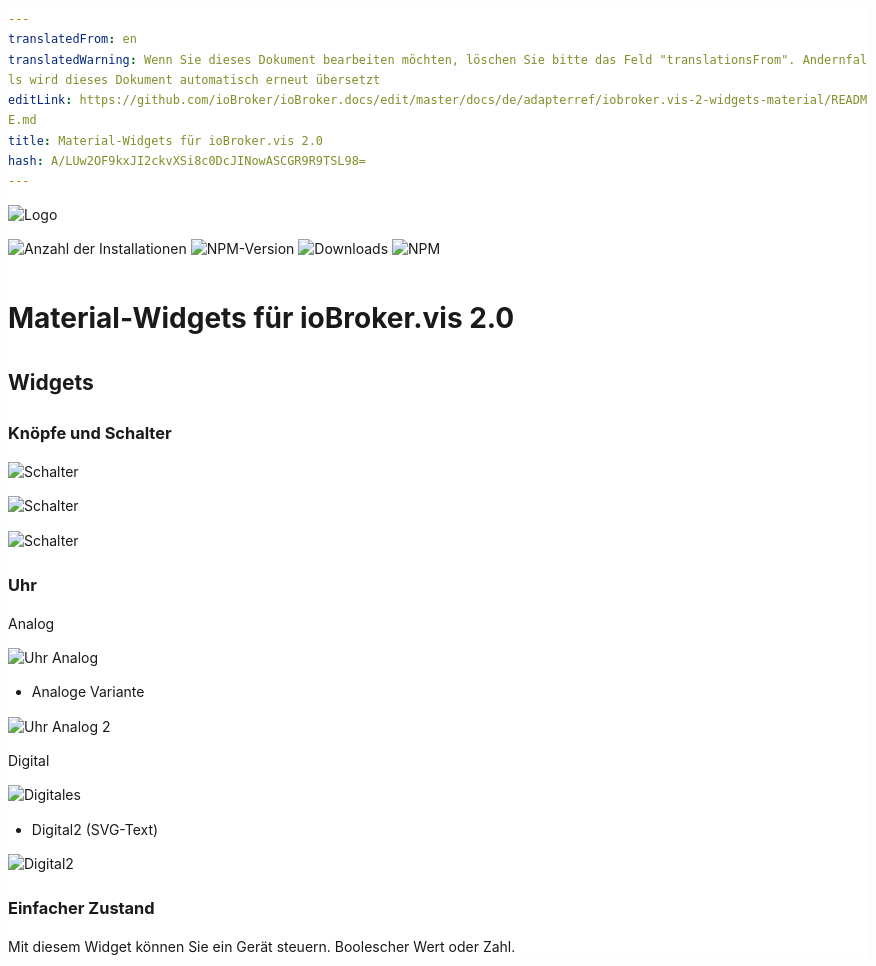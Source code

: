 ```yaml
---
translatedFrom: en
translatedWarning: Wenn Sie dieses Dokument bearbeiten möchten, löschen Sie bitte das Feld "translationsFrom". Andernfalls wird dieses Dokument automatisch erneut übersetzt
editLink: https://github.com/ioBroker/ioBroker.docs/edit/master/docs/de/adapterref/iobroker.vis-2-widgets-material/README.md
title: Material-Widgets für ioBroker.vis 2.0
hash: A/LUw2OF9kxJI2ckvXSi8c0DcJINowASCGR9R9TSL98=
---
```

![Logo](../../../en/adapterref/iobroker.vis-2-widgets-material/admin/vis-2-widgets-material.png)

![Anzahl der Installationen](http://iobroker.live/badges/vis-2-widgets-material-stable.svg)
![NPM-Version](http://img.shields.io/npm/v/iobroker.vis-2-widgets-material.svg)
![Downloads](https://img.shields.io/npm/dm/iobroker.vis-2-widgets-material.svg)
![NPM](https://nodei.co/npm/iobroker.vis-2-widgets-material.png?downloads=true)

# Material-Widgets für ioBroker.vis 2.0
## Widgets
### Knöpfe und Schalter
![Schalter](../../../en/adapterref/iobroker.vis-2-widgets-material/img/material-switches.png)

![Schalter](../../../en/adapterref/iobroker.vis-2-widgets-material/img/material-switches-buttons.png)

![Schalter](../../../en/adapterref/iobroker.vis-2-widgets-material/img/material-switches-buttons-2.png)

### Uhr
Analog

![Uhr Analog](../../../en/adapterref/iobroker.vis-2-widgets-material/img/material-clock-analog-1.png)

- Analoge Variante

![Uhr Analog 2](../../../en/adapterref/iobroker.vis-2-widgets-material/img/material-clock-analog-2.png)

Digital

![Digitales](../../../en/adapterref/iobroker.vis-2-widgets-material/img/material-clock-digital-1.png)

- Digital2 (SVG-Text)

![Digital2](../../../en/adapterref/iobroker.vis-2-widgets-material/img/material-clock-digital-2.png)

### Einfacher Zustand
Mit diesem Widget können Sie ein Gerät steuern. Boolescher Wert oder Zahl.
